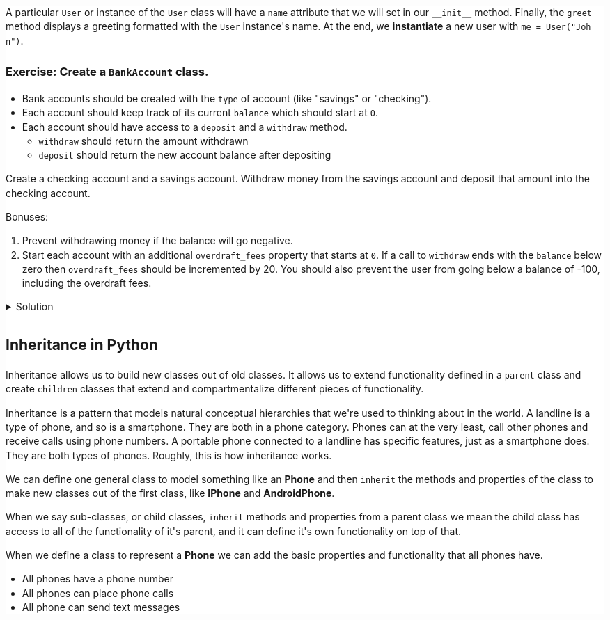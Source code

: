 A particular `User` or instance of the `User` class will have a `name`
attribute that we will set in our `__init__` method. Finally, the `greet`
method displays a greeting formatted with the `User` instance's name. At the
end, we **instantiate** a new user with `me = User("John")`. 

### Exercise: Create a `BankAccount` class.


* Bank accounts should be created with the `type` of account (like "savings" or "checking").
* Each account should keep track of its current `balance` which should start at `0`.
* Each account should have access to a `deposit` and a `withdraw` method.
  * `withdraw` should return the amount withdrawn
  * `deposit` should return the new account balance after depositing

Create a checking account and a savings account. Withdraw money from the savings
account and deposit that amount into the checking account.

Bonuses: 
1. Prevent withdrawing money if the balance will go negative.
2. Start each account with an additional `overdraft_fees` property that starts
at `0`. If a call to `withdraw` ends with the `balance` below zero then 
`overdraft_fees` should be incremented by 20. You should also prevent the user
from going below a balance of -100, including the overdraft fees.

<details><summary> Solution </summary></details>

## Inheritance in Python

Inheritance allows us to build new classes out of old classes.
It allows us to extend functionality defined in a `parent`
class and create `children` classes that extend and
compartmentalize different pieces of functionality.

Inheritance is a pattern that models natural conceptual hierarchies that we're
used to thinking about in the world. A landline is a type of phone, and so is a
smartphone. They are both in a phone category. Phones can at the very least,
call other phones and receive calls using phone numbers. A portable phone
connected to a landline has specific features, just as a smartphone does.
They are both types of phones. Roughly, this is how inheritance works.

We can define one general class to model something like an **Phone** and then
`inherit` the methods and properties of the class to make new classes out of
the first class, like **IPhone** and **AndroidPhone**.

When we say sub-classes, or child classes, `inherit` methods
and properties from a parent class we mean the child class
has access to all of the functionality of it's parent, and
it can define it's own functionality on top of that.

When we define a class to represent a **Phone** we can add
the basic properties and functionality that all phones
have.

* All phones have a phone number
* All phones can place phone calls
* All phone can send text messages
